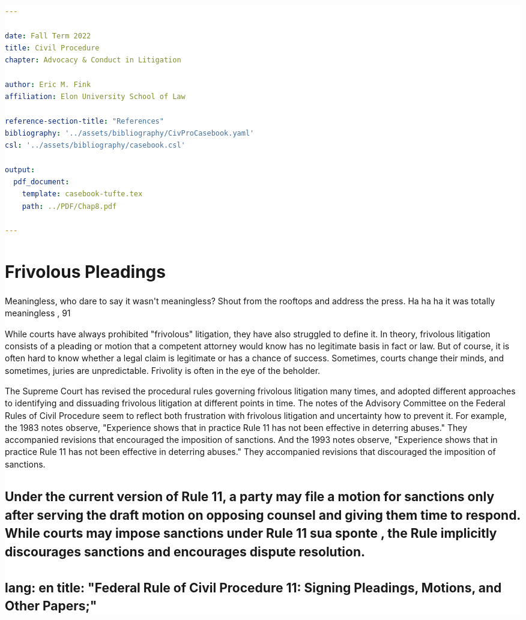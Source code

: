 ```yaml
---

date: Fall Term 2022
title: Civil Procedure
chapter: Advocacy & Conduct in Litigation

author: Eric M. Fink
affiliation: Elon University School of Law

reference-section-title: "References"
bibliography: '../assets/bibliography/CivProCasebook.yaml'
csl: '../assets/bibliography/casebook.csl'

output:
  pdf_document:
    template: casebook-tufte.tex
    path: ../PDF/Chap8.pdf

---
```


# Frivolous Pleadings

Meaningless, who dare to say it wasn't meaningless? Shout from the
rooftops and address the press. Ha ha ha it was totally meaningless , 91

While courts have always prohibited "frivolous" litigation, they have
also struggled to define it. In theory, frivolous litigation consists of
a pleading or motion that a competent attorney would know has no
legitimate basis in fact or law. But of course, it is often hard to know
whether a legal claim is legitimate or has a chance of success.
Sometimes, courts change their minds, and sometimes, juries are
unpredictable. Frivolity is often in the eye of the beholder.

The Supreme Court has revised the procedural rules governing frivolous
litigation many times, and adopted different approaches to identifying
and dissuading frivolous litigation at different points in time. The
notes of the Advisory Committee on the Federal Rules of Civil Procedure
seem to reflect both frustration with frivolous litigation and
uncertainty how to prevent it. For example, the 1983 notes observe,
"Experience shows that in practice Rule 11 has not been effective in
deterring abuses." They accompanied revisions that encouraged the
imposition of sanctions. And the 1993 notes observe, "Experience shows
that in practice Rule 11 has not been effective in deterring abuses."
They accompanied revisions that discouraged the imposition of sanctions.

Under the current version of Rule 11, a party may file a motion for
sanctions only after serving the draft motion on opposing counsel and
giving them time to respond. While courts may impose sanctions under
Rule 11 sua sponte , the Rule implicitly discourages sanctions and
encourages dispute resolution.
---
lang: en
title: "Federal Rule of Civil Procedure 11: Signing Pleadings, Motions,
  and Other Papers;"
---
